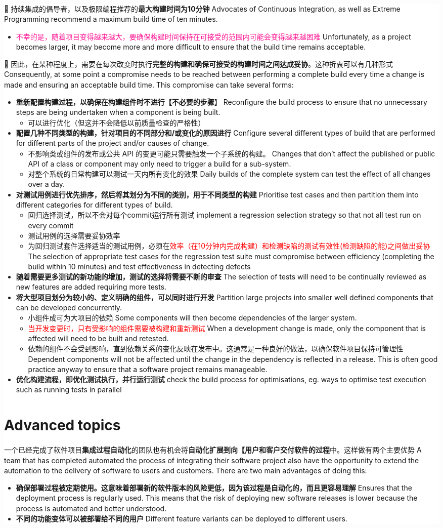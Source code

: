 🍬 持续集成的倡导者，以及极限编程推荐的**最大构建时间为10分钟** Advocates of Continuous Integration, as well as Extreme Programming recommend a maximum build time of ten minutes.

* <font color="deeppink">不幸的是，随着项目变得越来越大，要确保构建时间保持在可接受的范围内可能会变得越来越困难</font> Unfortunately, as a project becomes larger, it may become more and more difficult to ensure that the build time remains acceptable.

🍬 因此，在某种程度上，需要在每次改变时执行**完整的构建和确保可接受的构建时间之间达成妥协**。这种折衷可以有几种形式  Consequently, at some point a compromise needs to be reached between performing a complete build every time a change is made and ensuring an acceptable build time. This compromise can take several forms:

* **重新配置构建过程，以确保在构建组件时不进行【不必要的步骤**】 Reconfigure the build process to ensure that no unnecessary steps are being undertaken when a component is being built.
  * 可以进行优化（但这并不会降低以前质量检查的严格性）
* **配置几种不同类型的构建，针对项目的不同部分和/或变化的原因进行** Configure several different types of build that are performed for different parts of the project and/or causes of change. 
  * 不影响类或组件的发布或公共 API 的变更可能只需要触发一个子系统的构建。 Changes that don’t affect the published or public API of a class or component may only need to trigger a build for a sub-system.
  * 对整个系统的日常构建可以测试一天内所有变化的效果 Daily builds of the complete system can test the effect of all changes over a day.
* **对测试用例进行优先排序，然后将其划分为不同的类别，用于不同类型的构建** Prioritise test cases and then partition them into different categories for different types of build.
  * 回归选择测试，所以不会对每个commit运行所有测试 implement a regression selection strategy so that not all test run on every commit
  * 测试用例的选择需要妥协效率
  * 为回归测试套件选择适当的测试用例，必须在<font color="red">效率（在10分钟内完成构建）和检测缺陷的测试有效性(检测缺陷的能)之间做出妥协</font> The selection of appropriate test cases for the regression test suite must compromise between efficiency (completing the build within 10 minutes) and test effectiveness in detecting defects
* **随着需要更多测试的新功能的增加，测试的选择将需要不断的审查** The selection of tests will need to be continually reviewed as new features are added requiring more tests.
* **将大型项目划分为较小的、定义明确的组件，可以同时进行开发** Partition large projects into smaller well defined components that can be developed concurrently.
  * 小组件成可为大项目的依赖 Some components will then become dependencies of the larger system.
  * <font color="red">当开发变更时，只有受影响的组件需要被构建和重新测试</font> When a development change is made, only the component that is affected will need to be built and retested.
  * 依赖的组件不会受到影响，直到依赖关系的变化反映在发布中。这通常是一种良好的做法，以确保软件项目保持可管理性  Dependent components will not be affected until the change in the dependency is reflected in a release. This is often good practice anyway to ensure that a software project remains manageable.
* **优化构建流程，即优化测试执行，并行运行测试** check the build process for optimisations, eg. ways to optimise test execution such as running tests in parallel

# Advanced topics

一个已经完成了软件项目**集成过程自动化**的团队也有机会将**自动化扩展到向【用户和客户交付软件的过程**中。这样做有两个主要优势 A team that has completed automated the process of integrating their software project also have the opportunity to extend the automation to the delivery of software to users and customers. There are two main advantages of doing this:

* **确保部署过程被定期使用。这意味着部署新的软件版本的风险更低，因为该过程是自动化的，而且更容易理解** Ensures that the deployment process is regularly used. This means that the risk of deploying new software releases is lower because the process is automated and better understood.
* **不同的功能变体可以被部署给不同的用户** Different feature variants can be deployed to different users.
